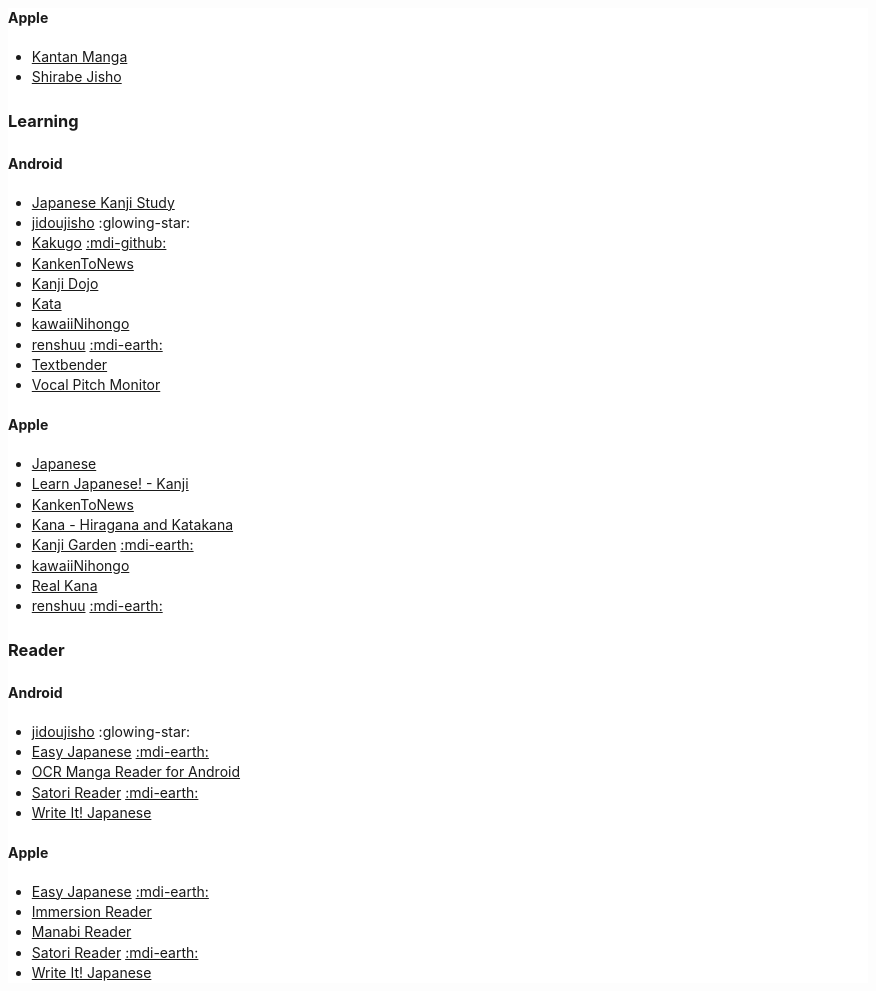 #### Apple
- [Kantan Manga](https://apps.apple.com/us/app/kantan-manga/id1518666365)
- [Shirabe Jisho](https://apps.apple.com/us/app/shirabe-jisho/id1005203380)

### Learning

#### Android
- [Japanese Kanji Study](https://play.google.com/store/apps/details?id=com.mindtwisted.kanjistudy)
- [jidoujisho](https://github.com/lrorpilla/jidoujisho) :glowing-star:
- [Kakugo](https://play.google.com/store/apps/details?id=org.kaqui) [:mdi-github:](https://github.com/blastrock/kakugo)
- [KankenToNews](https://play.google.com/store/apps/details?id=jp.kyoto.nlp.kanken)
- [Kanji Dojo](https://play.google.com/store/apps/details?id=ua.syt0r.kanji)
- [Kata](https://play.google.com/store/apps/details?id=im.dacer.kata)
- [kawaiiNihongo](https://play.google.com/store/apps/details?id=de.mardukcorp.kawaiinihongo)
- [renshuu](https://play.google.com/store/apps/details?id=com.renshuu.renshuu_org) [:mdi-earth:](https://www.renshuu.org/)
- [Textbender](https://github.com/fruitports/android-textbender)
- [Vocal Pitch Monitor](https://play.google.com/store/apps/details?id=com.tadaoyamaoka.vocalpitchmonitor)

#### Apple
- [Japanese](https://apps.apple.com/us/app/japanese/id290664053)
- [Learn Japanese! - Kanji](https://apps.apple.com/us/app/learn-japanese-kanji/id1078107994)
- [KankenToNews](https://apps.apple.com/us/app/kankentonews/id1449966937)
- [Kana - Hiragana and Katakana](https://apps.apple.com/us/app/kana-hiragana-and-katakana/id1454200955)
- [Kanji Garden](https://apps.apple.com/us/app/kanji-garden-japanese/id1338967114) [:mdi-earth:](https://kanji.garden/)
- [kawaiiNihongo](https://apps.apple.com/us/app/kawaiinihongo-learn-japanese/id1015333181)
- [Real Kana](https://apps.apple.com/us/app/real-kana/id343807473)
- [renshuu](https://apps.apple.com/us/app/renshuu-japanese-learning/id1542730063) [:mdi-earth:](https://www.renshuu.org/)

### Reader

#### Android
- [jidoujisho](https://github.com/lrorpilla/jidoujisho) :glowing-star:
- [Easy Japanese](https://play.google.com/store/apps/details?id=mobi.eup.jpnews) [:mdi-earth:](https://easyjapanese.net/)
- [OCR Manga Reader for Android](https://sourceforge.net/projects/ocrmangareaderforandroid/)
- [Satori Reader](https://play.google.com/store/apps/details?id=com.braksoftware.SatoriReader) [:mdi-earth:](https://www.satorireader.com/)
- [Write It! Japanese](https://play.google.com/store/apps/details?id=com.jernung.writeit.jpn)


#### Apple
- [Easy Japanese](https://apps.apple.com/us/app/easy-japanese-news-%E3%82%84%E3%81%95%E3%81%97%E3%81%84%E6%97%A5%E6%9C%AC%E8%AA%9E%E3%83%8B%E3%83%A5%E3%83%BC%E3%82%B9/id1107177166) [:mdi-earth:](https://easyjapanese.net/)
- [Immersion Reader](https://reader.immersionkit.com/)
- [Manabi Reader](https://reader.manabi.io/)
- [Satori Reader](https://apps.apple.com/us/app/satori-reader/id1382950847) [:mdi-earth:](https://www.satorireader.com/)
- [Write It! Japanese](https://apps.apple.com/us/app/write-it-japanese/id1268225663)
